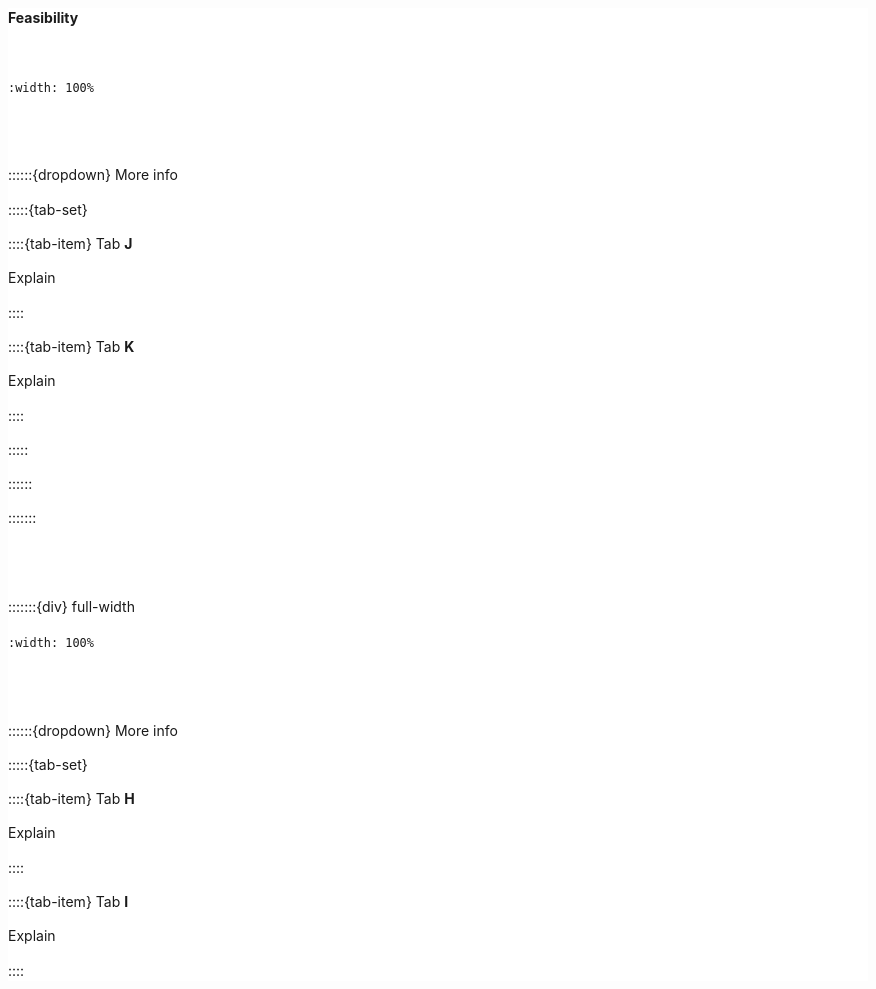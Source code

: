 <p class="emphase2"><strong>Feasibility</strong></p>

<br>

```{image} Docs/Business_model_3.svg
:width: 100%
```


<br>
<br>


::::::{dropdown} More info 

:::::{tab-set}

::::{tab-item} Tab **J**

Explain

::::

::::{tab-item} Tab **K**

Explain

::::

:::::

::::::

:::::::


<br>
<br> 


:::::::{div} full-width

```{image} Docs/Business_model_4.svg
:width: 100%
```



<br>
<br>


::::::{dropdown} More info 

:::::{tab-set}

::::{tab-item} Tab **H**

Explain

::::

::::{tab-item} Tab **I**

Explain

::::

